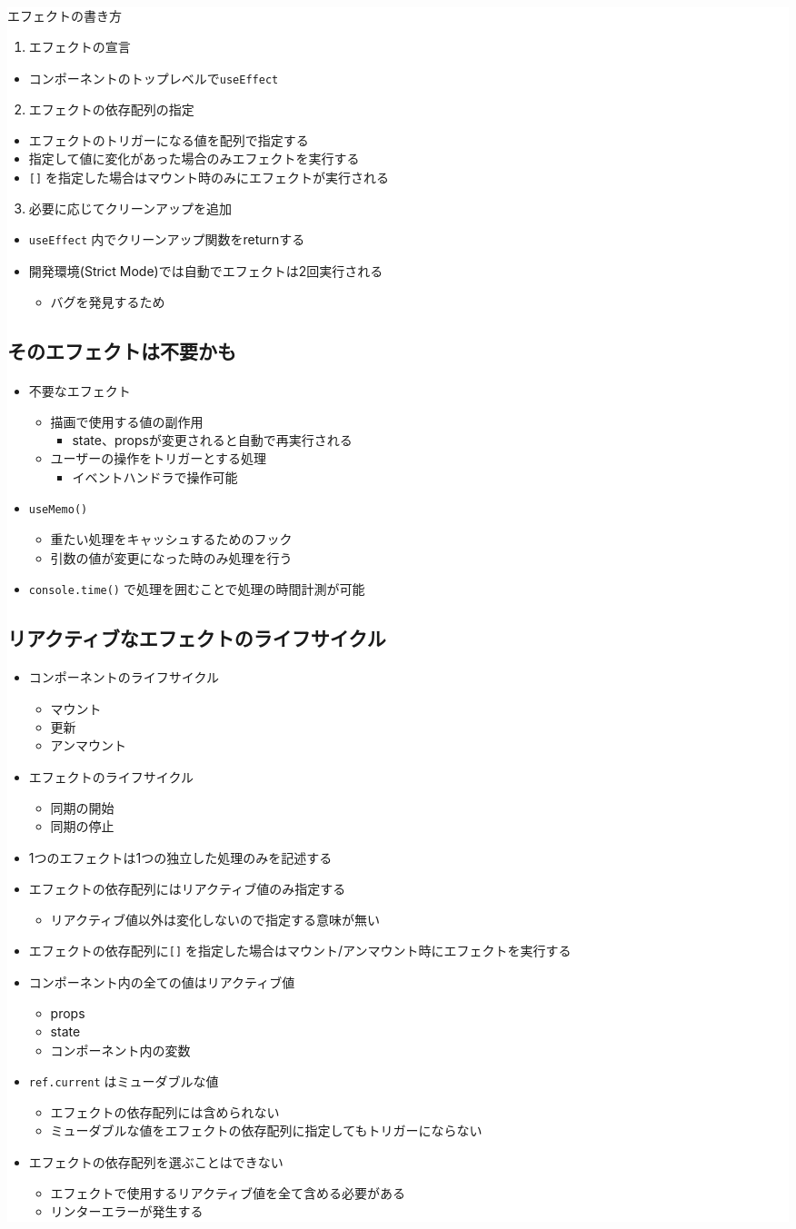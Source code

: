 エフェクトの書き方

1. エフェクトの宣言
  - コンポーネントのトップレベルで`useEffect`
2. エフェクトの依存配列の指定
  - エフェクトのトリガーになる値を配列で指定する
  - 指定して値に変化があった場合のみエフェクトを実行する
  - `[]` を指定した場合はマウント時のみにエフェクトが実行される
3. 必要に応じてクリーンアップを追加
  - `useEffect` 内でクリーンアップ関数をreturnする

- 開発環境(Strict Mode)では自動でエフェクトは2回実行される
  - バグを発見するため

## そのエフェクトは不要かも

- 不要なエフェクト
  - 描画で使用する値の副作用
    - state、propsが変更されると自動で再実行される
  - ユーザーの操作をトリガーとする処理
    - イベントハンドラで操作可能

- `useMemo()`
  - 重たい処理をキャッシュするためのフック
  - 引数の値が変更になった時のみ処理を行う

- `console.time()` で処理を囲むことで処理の時間計測が可能

## リアクティブなエフェクトのライフサイクル

- コンポーネントのライフサイクル
  - マウント
  - 更新
  - アンマウント

- エフェクトのライフサイクル
  - 同期の開始
  - 同期の停止

- 1つのエフェクトは1つの独立した処理のみを記述する
- エフェクトの依存配列にはリアクティブ値のみ指定する
  - リアクティブ値以外は変化しないので指定する意味が無い
- エフェクトの依存配列に`[]` を指定した場合はマウント/アンマウント時にエフェクトを実行する

- コンポーネント内の全ての値はリアクティブ値
  - props
  - state
  - コンポーネント内の変数

- `ref.current` はミューダブルな値
  - エフェクトの依存配列には含められない
  - ミューダブルな値をエフェクトの依存配列に指定してもトリガーにならない

- エフェクトの依存配列を選ぶことはできない
  - エフェクトで使用するリアクティブ値を全て含める必要がある
  - リンターエラーが発生する
